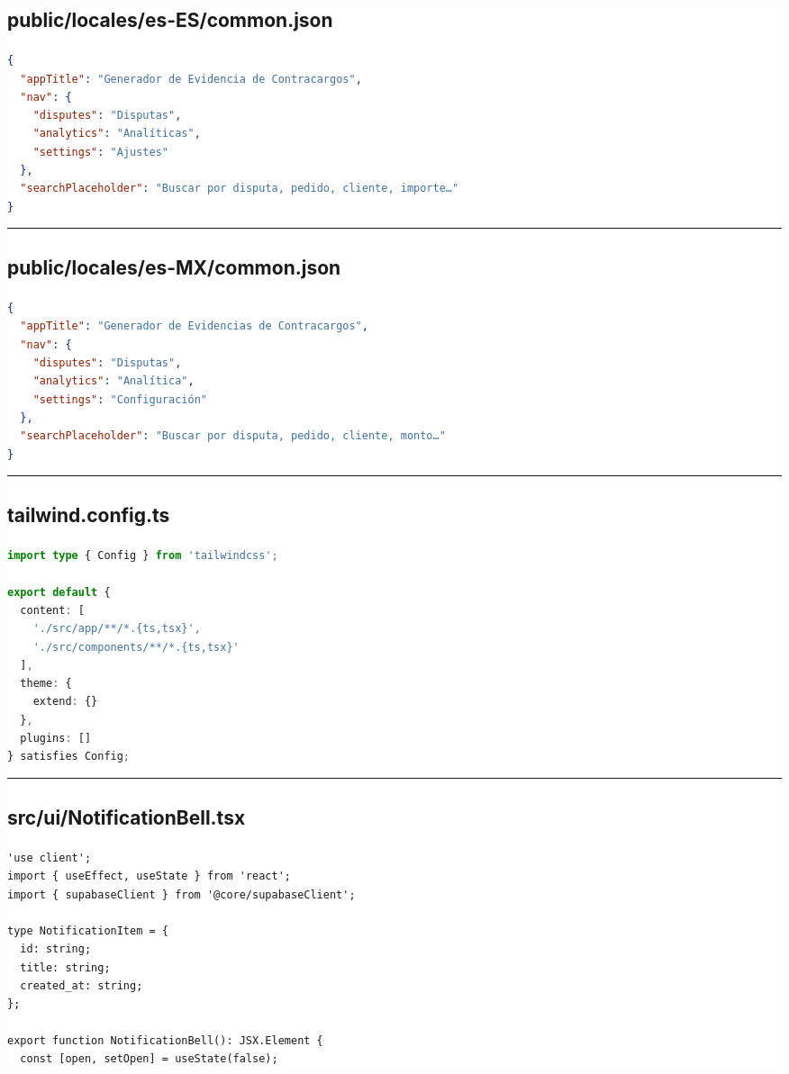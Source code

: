 
## public/locales/es-ES/common.json
```json
{
  "appTitle": "Generador de Evidencia de Contracargos",
  "nav": {
    "disputes": "Disputas",
    "analytics": "Analíticas",
    "settings": "Ajustes"
  },
  "searchPlaceholder": "Buscar por disputa, pedido, cliente, importe…"
}
```

---

## public/locales/es-MX/common.json
```json
{
  "appTitle": "Generador de Evidencias de Contracargos",
  "nav": {
    "disputes": "Disputas",
    "analytics": "Analítica",
    "settings": "Configuración"
  },
  "searchPlaceholder": "Buscar por disputa, pedido, cliente, monto…"
}
```

---

## tailwind.config.ts
```ts
import type { Config } from 'tailwindcss';

export default {
  content: [
    './src/app/**/*.{ts,tsx}',
    './src/components/**/*.{ts,tsx}'
  ],
  theme: {
    extend: {}
  },
  plugins: []
} satisfies Config;
```

---

## src/ui/NotificationBell.tsx
```tsx
'use client';
import { useEffect, useState } from 'react';
import { supabaseClient } from '@core/supabaseClient';

type NotificationItem = {
  id: string;
  title: string;
  created_at: string;
};

export function NotificationBell(): JSX.Element {
  const [open, setOpen] = useState(false);
```